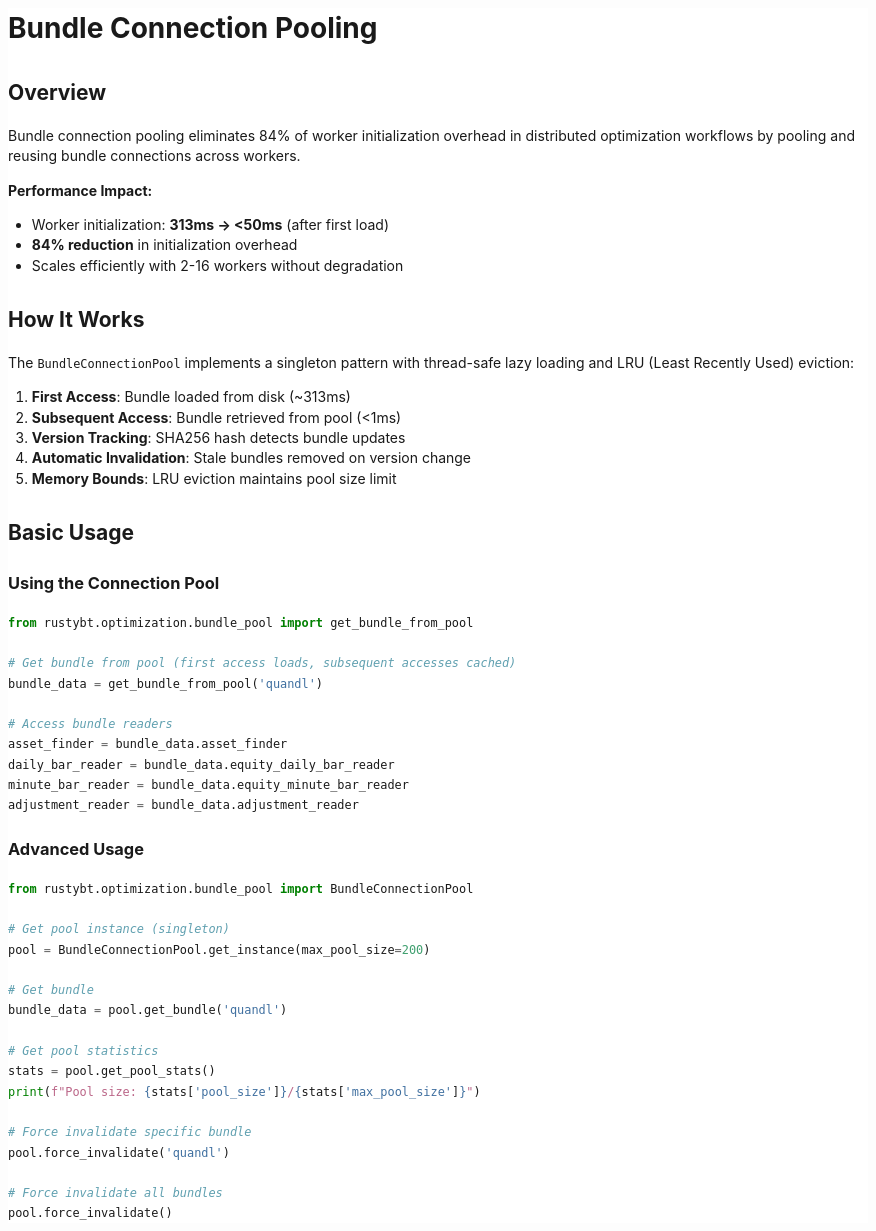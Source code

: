 # Bundle Connection Pooling

## Overview

Bundle connection pooling eliminates 84% of worker initialization overhead in distributed optimization workflows by pooling and reusing bundle connections across workers.

**Performance Impact:**
- Worker initialization: **313ms → <50ms** (after first load)
- **84% reduction** in initialization overhead
- Scales efficiently with 2-16 workers without degradation

## How It Works

The `BundleConnectionPool` implements a singleton pattern with thread-safe lazy loading and LRU (Least Recently Used) eviction:

1. **First Access**: Bundle loaded from disk (~313ms)
2. **Subsequent Access**: Bundle retrieved from pool (<1ms)
3. **Version Tracking**: SHA256 hash detects bundle updates
4. **Automatic Invalidation**: Stale bundles removed on version change
5. **Memory Bounds**: LRU eviction maintains pool size limit

## Basic Usage

### Using the Connection Pool

```python
from rustybt.optimization.bundle_pool import get_bundle_from_pool

# Get bundle from pool (first access loads, subsequent accesses cached)
bundle_data = get_bundle_from_pool('quandl')

# Access bundle readers
asset_finder = bundle_data.asset_finder
daily_bar_reader = bundle_data.equity_daily_bar_reader
minute_bar_reader = bundle_data.equity_minute_bar_reader
adjustment_reader = bundle_data.adjustment_reader
```

### Advanced Usage

```python
from rustybt.optimization.bundle_pool import BundleConnectionPool

# Get pool instance (singleton)
pool = BundleConnectionPool.get_instance(max_pool_size=200)

# Get bundle
bundle_data = pool.get_bundle('quandl')

# Get pool statistics
stats = pool.get_pool_stats()
print(f"Pool size: {stats['pool_size']}/{stats['max_pool_size']}")

# Force invalidate specific bundle
pool.force_invalidate('quandl')

# Force invalidate all bundles
pool.force_invalidate()
```
